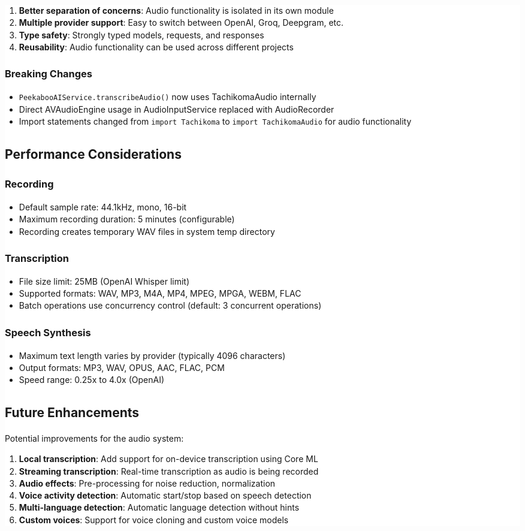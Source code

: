 1. **Better separation of concerns**: Audio functionality is isolated in its own module
2. **Multiple provider support**: Easy to switch between OpenAI, Groq, Deepgram, etc.
3. **Type safety**: Strongly typed models, requests, and responses
4. **Reusability**: Audio functionality can be used across different projects

### Breaking Changes

- `PeekabooAIService.transcribeAudio()` now uses TachikomaAudio internally
- Direct AVAudioEngine usage in AudioInputService replaced with AudioRecorder
- Import statements changed from `import Tachikoma` to `import TachikomaAudio` for audio functionality

## Performance Considerations

### Recording

- Default sample rate: 44.1kHz, mono, 16-bit
- Maximum recording duration: 5 minutes (configurable)
- Recording creates temporary WAV files in system temp directory

### Transcription

- File size limit: 25MB (OpenAI Whisper limit)
- Supported formats: WAV, MP3, M4A, MP4, MPEG, MPGA, WEBM, FLAC
- Batch operations use concurrency control (default: 3 concurrent operations)

### Speech Synthesis

- Maximum text length varies by provider (typically 4096 characters)
- Output formats: MP3, WAV, OPUS, AAC, FLAC, PCM
- Speed range: 0.25x to 4.0x (OpenAI)

## Future Enhancements

Potential improvements for the audio system:

1. **Local transcription**: Add support for on-device transcription using Core ML
2. **Streaming transcription**: Real-time transcription as audio is being recorded
3. **Audio effects**: Pre-processing for noise reduction, normalization
4. **Voice activity detection**: Automatic start/stop based on speech detection
5. **Multi-language detection**: Automatic language detection without hints
6. **Custom voices**: Support for voice cloning and custom voice models